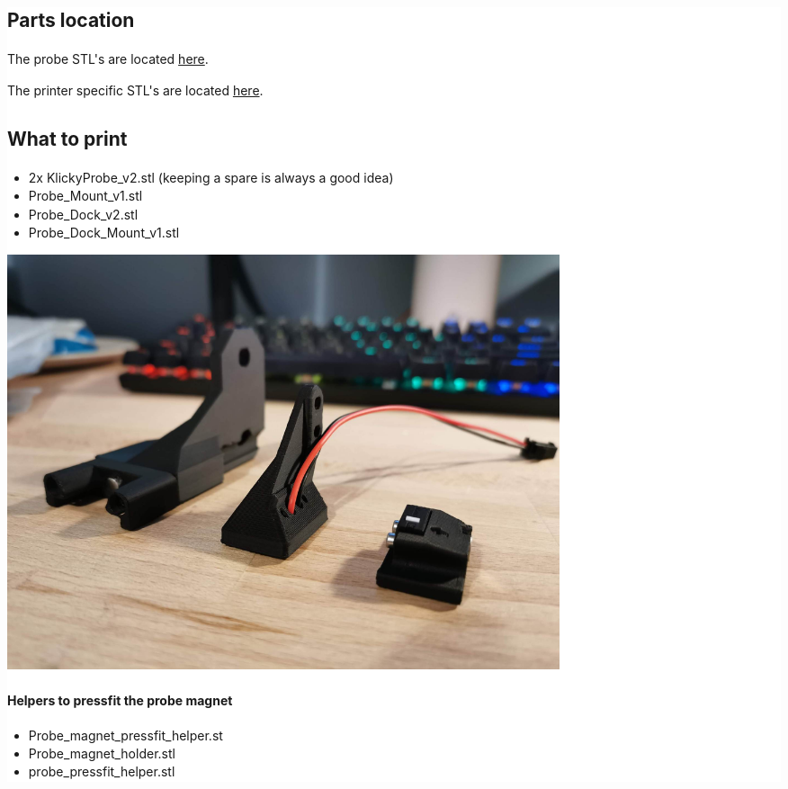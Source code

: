 ## Parts location

The probe STL's are located [here](../../../Probes/KlickyProbes/STL).

The printer specific STL's are located [here](./VCore3_STL).

## What to print

- 2x KlickyProbe_v2.stl (keeping a spare is always a good idea)
- Probe_Mount_v1.stl
- Probe_Dock_v2.stl
- Probe_Dock_Mount_v1.stl

<img src="Photos/printed_parts.jpg" alt="printed parts" style="zoom:60%;" />

#### Helpers to pressfit the probe magnet

- Probe_magnet_pressfit_helper.st
- Probe_magnet_holder.stl
- probe_pressfit_helper.stl
